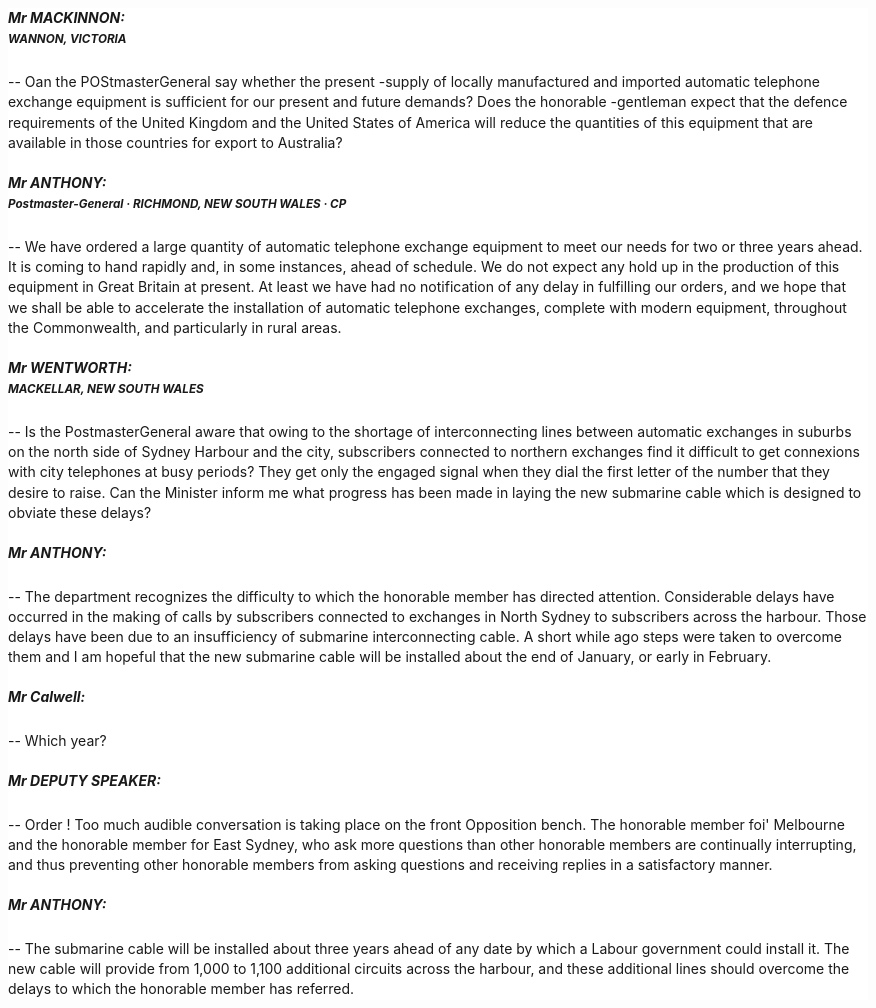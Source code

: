 ##### Mr MACKINNON:<br><small class="text-muted">WANNON, VICTORIA</small>

-- Oan the POStmasterGeneral say whether the present -supply of locally manufactured and imported automatic telephone exchange equipment is  sufficient  for our present and future demands? Does the honorable -gentleman expect that the defence  requirements  of the United Kingdom and the United States of America will reduce the quantities of this equipment that are available in those countries for export to Australia? 

##### Mr ANTHONY:<br><small class="text-muted">Postmaster-General &middot; RICHMOND, NEW SOUTH WALES &middot; CP</small>

-- We have ordered a large quantity of automatic telephone exchange equipment to meet our needs for two or three years ahead. It is coming to  hand  rapidly and, in some instances, ahead of schedule. We do not expect any hold up in the production of this equipment in Great Britain at present. At least we have had no notification of any delay in fulfilling our orders, and we hope that we shall be able to accelerate the installation of automatic telephone exchanges, complete with modern equipment, throughout the Commonwealth, and particularly in rural areas. 

##### Mr WENTWORTH:<br><small class="text-muted">MACKELLAR, NEW SOUTH WALES</small>

-- Is the PostmasterGeneral aware that owing to the shortage of interconnecting lines between automatic exchanges in suburbs on the north side of Sydney Harbour and the city, subscribers connected to northern exchanges find it difficult to get connexions with city telephones at busy periods? They get only the engaged signal when they dial the first letter of the number that they desire to raise. Can the Minister inform me what progress has been made in laying the new submarine cable which is designed to obviate these delays? 

##### Mr ANTHONY:

-- The department recognizes the difficulty to which the honorable member has directed attention. Considerable delays have occurred in the making of calls by subscribers connected to exchanges in North Sydney to subscribers across the harbour. Those delays have been due to an insufficiency of submarine interconnecting cable. A short while ago steps were taken to overcome them and I am hopeful that the new submarine cable will be installed about the end of January, or early in February. 

##### Mr Calwell:

-- Which year? 

##### Mr DEPUTY SPEAKER:

-- Order ! Too much audible conversation is taking place on the front Opposition bench. The honorable member foi' Melbourne and the honorable member for East Sydney, who ask more questions than other honorable members are continually interrupting, and thus preventing other honorable members from asking questions and receiving replies in a satisfactory manner. 

##### Mr ANTHONY:

-- The submarine cable will be installed about three years ahead of any date by which a Labour government could install it. The new cable will provide from 1,000 to 1,100 additional circuits across the harbour, and these additional lines should overcome the delays to which the honorable member has referred. 
